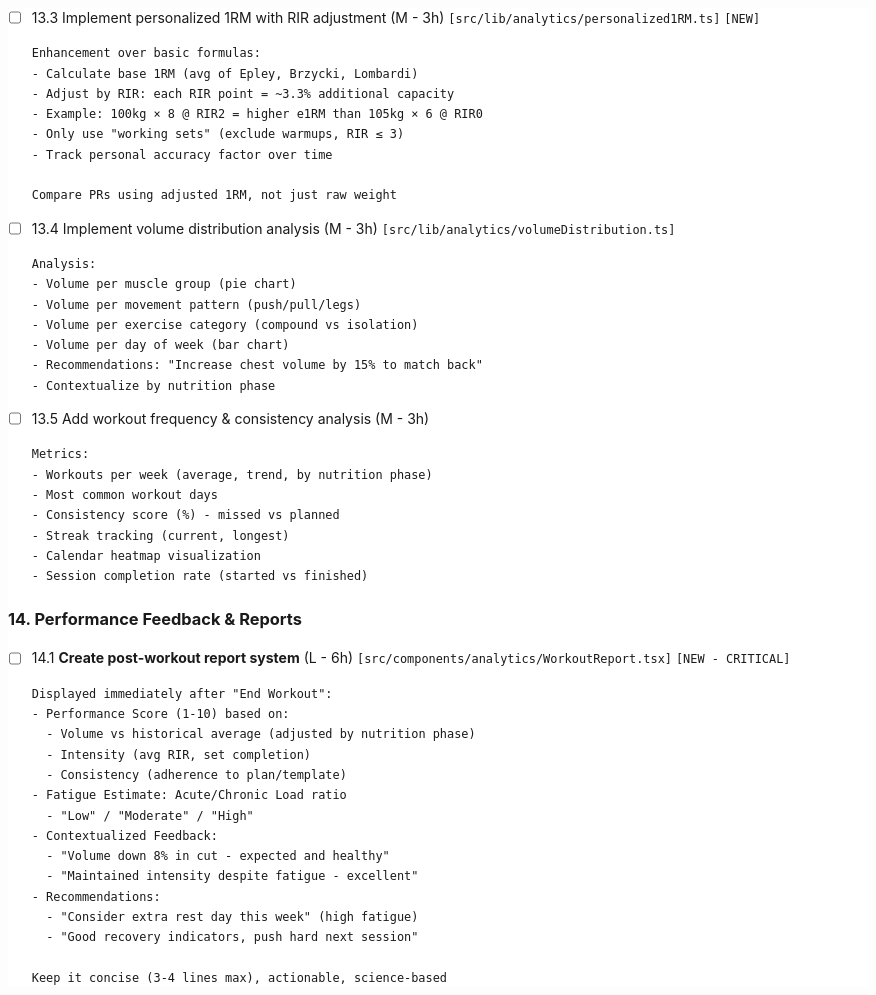 - [ ] 13.3 Implement personalized 1RM with RIR adjustment (M - 3h) `[src/lib/analytics/personalized1RM.ts]` `[NEW]`

  ```
  Enhancement over basic formulas:
  - Calculate base 1RM (avg of Epley, Brzycki, Lombardi)
  - Adjust by RIR: each RIR point = ~3.3% additional capacity
  - Example: 100kg × 8 @ RIR2 = higher e1RM than 105kg × 6 @ RIR0
  - Only use "working sets" (exclude warmups, RIR ≤ 3)
  - Track personal accuracy factor over time

  Compare PRs using adjusted 1RM, not just raw weight
  ```

- [ ] 13.4 Implement volume distribution analysis (M - 3h) `[src/lib/analytics/volumeDistribution.ts]`

  ```
  Analysis:
  - Volume per muscle group (pie chart)
  - Volume per movement pattern (push/pull/legs)
  - Volume per exercise category (compound vs isolation)
  - Volume per day of week (bar chart)
  - Recommendations: "Increase chest volume by 15% to match back"
  - Contextualize by nutrition phase
  ```

- [ ] 13.5 Add workout frequency & consistency analysis (M - 3h)
  ```
  Metrics:
  - Workouts per week (average, trend, by nutrition phase)
  - Most common workout days
  - Consistency score (%) - missed vs planned
  - Streak tracking (current, longest)
  - Calendar heatmap visualization
  - Session completion rate (started vs finished)
  ```

### 14. Performance Feedback & Reports

- [ ] 14.1 **Create post-workout report system** (L - 6h) `[src/components/analytics/WorkoutReport.tsx]` `[NEW - CRITICAL]`

  ```
  Displayed immediately after "End Workout":
  - Performance Score (1-10) based on:
    - Volume vs historical average (adjusted by nutrition phase)
    - Intensity (avg RIR, set completion)
    - Consistency (adherence to plan/template)
  - Fatigue Estimate: Acute/Chronic Load ratio
    - "Low" / "Moderate" / "High"
  - Contextualized Feedback:
    - "Volume down 8% in cut - expected and healthy"
    - "Maintained intensity despite fatigue - excellent"
  - Recommendations:
    - "Consider extra rest day this week" (high fatigue)
    - "Good recovery indicators, push hard next session"

  Keep it concise (3-4 lines max), actionable, science-based
  ```
